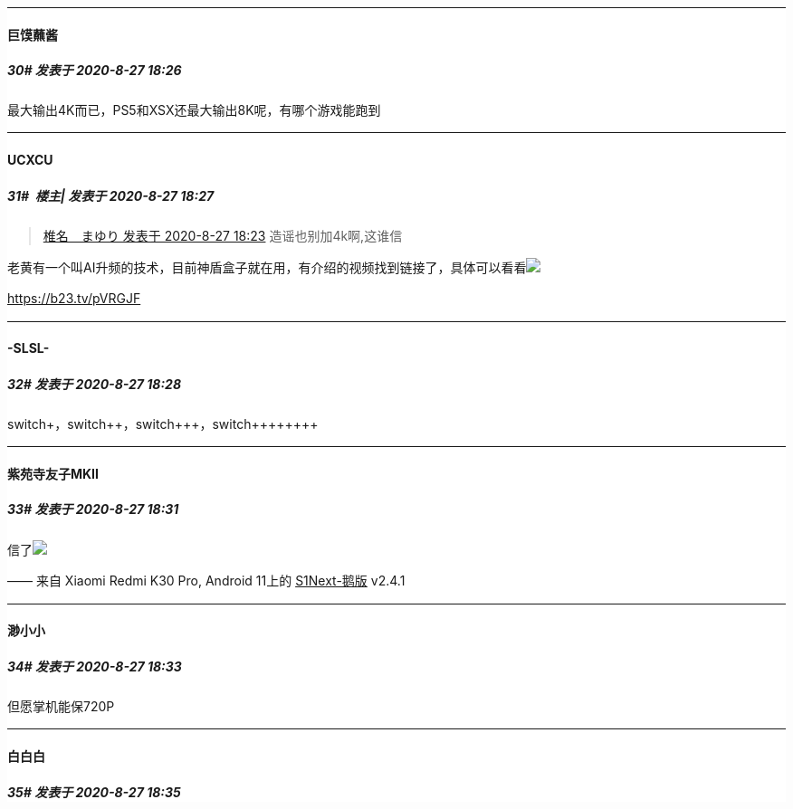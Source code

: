 
-----

####  巨馍蘸酱  
##### 30#       发表于 2020-8-27 18:26


最大输出4K而已，PS5和XSX还最大输出8K呢，有哪个游戏能跑到


-----

####  UCXCU  
##### 31#         楼主| 发表于 2020-8-27 18:27


<blockquote><a href="httphttps://bbs.saraba1st.com/2b/forum.php?mod=redirect&amp;goto=findpost&amp;pid=48567835&amp;ptid=1956842" target="_blank">椎名　まゆり 发表于 2020-8-27 18:23</a>
 造谣也别加4k啊,这谁信</blockquote>
老黄有一个叫AI升频的技术，目前神盾盒子就在用，有介绍的视频找到链接了，具体可以看看<img src="https://static.saraba1st.com/image/smiley/face2017/006.png" referrerpolicy="no-referrer">

https://b23.tv/pVRGJF


-----

####  -SLSL-  
##### 32#       发表于 2020-8-27 18:28


switch+，switch++，switch+++，switch++++++++


-----

####  紫苑寺友子MKII  
##### 33#       发表于 2020-8-27 18:31


信了<img src="https://static.saraba1st.com/image/smiley/face2017/020.png" referrerpolicy="no-referrer">

—— 来自 Xiaomi Redmi K30 Pro, Android 11上的 [S1Next-鹅版](https://github.com/ykrank/S1-Next/releases) v2.4.1


-----

####  渺小小  
##### 34#       发表于 2020-8-27 18:33


但愿掌机能保720P


-----

####  白白白  
##### 35#       发表于 2020-8-27 18:35
